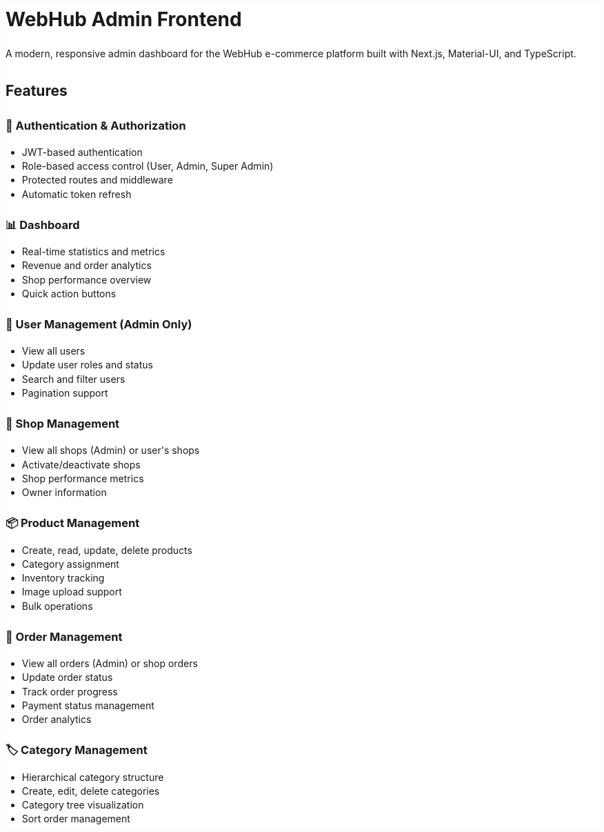 # WebHub Admin Frontend

A modern, responsive admin dashboard for the WebHub e-commerce platform built with Next.js, Material-UI, and TypeScript.

## Features

### 🔐 Authentication & Authorization
- JWT-based authentication
- Role-based access control (User, Admin, Super Admin)
- Protected routes and middleware
- Automatic token refresh

### 📊 Dashboard
- Real-time statistics and metrics
- Revenue and order analytics
- Shop performance overview
- Quick action buttons

### 👥 User Management (Admin Only)
- View all users
- Update user roles and status
- Search and filter users
- Pagination support

### 🏪 Shop Management
- View all shops (Admin) or user's shops
- Activate/deactivate shops
- Shop performance metrics
- Owner information

### 📦 Product Management
- Create, read, update, delete products
- Category assignment
- Inventory tracking
- Image upload support
- Bulk operations

### 🛒 Order Management
- View all orders (Admin) or shop orders
- Update order status
- Track order progress
- Payment status management
- Order analytics

### 🏷️ Category Management
- Hierarchical category structure
- Create, edit, delete categories
- Category tree visualization
- Sort order management
